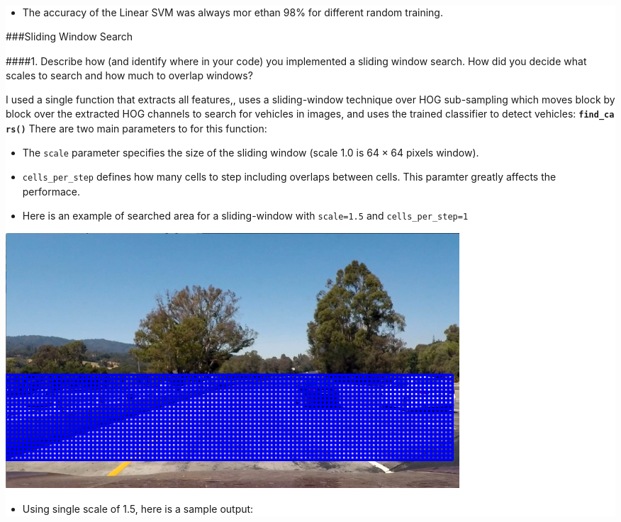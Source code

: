 * The accuracy of the Linear SVM was always mor ethan $98$% for different random training.

###Sliding Window Search

####1. Describe how (and identify where in your code) you implemented a sliding window search.  How did you decide what scales to search and how much to overlap windows?

I used a single function that extracts all features,, uses a sliding-window technique over HOG sub-sampling which moves block by block over the extracted HOG channels to search for vehicles in images,  and uses the trained classifier to detect vehicles: **`find_cars()`** There are two main parameters to for this function:

* The `scale` parameter specifies the size of the sliding window (scale $1.0$ is $64\times64$ pixels window).
* `cells_per_step` defines how many cells to step including overlaps between cells. This paramter greatly affects the performace.

* Here is an example of searched area for a sliding-window with `scale=1.5` and `cells_per_step=1`

<img src="./markdown_images/output_35_1.jpg" width="640">


* Using single scale of $1.5$, here is a sample output:

